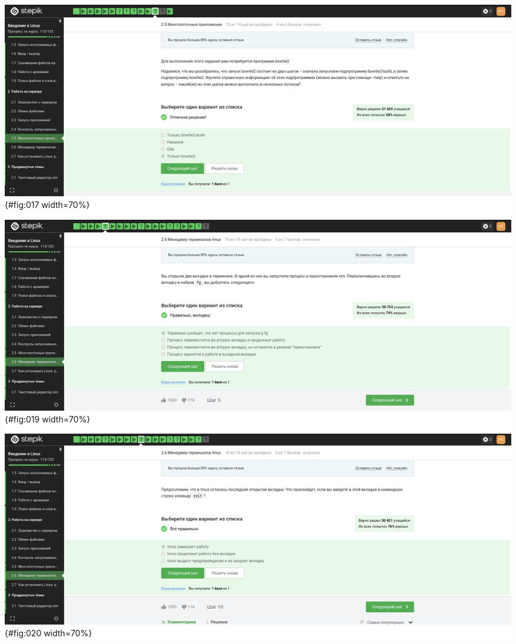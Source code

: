 ![Задание 17](image/17.png){#fig:017 width=70%}



![Задание 19](image/19.png){#fig:019 width=70%}


![Задание 20](image/20.png){#fig:020 width=70%}
